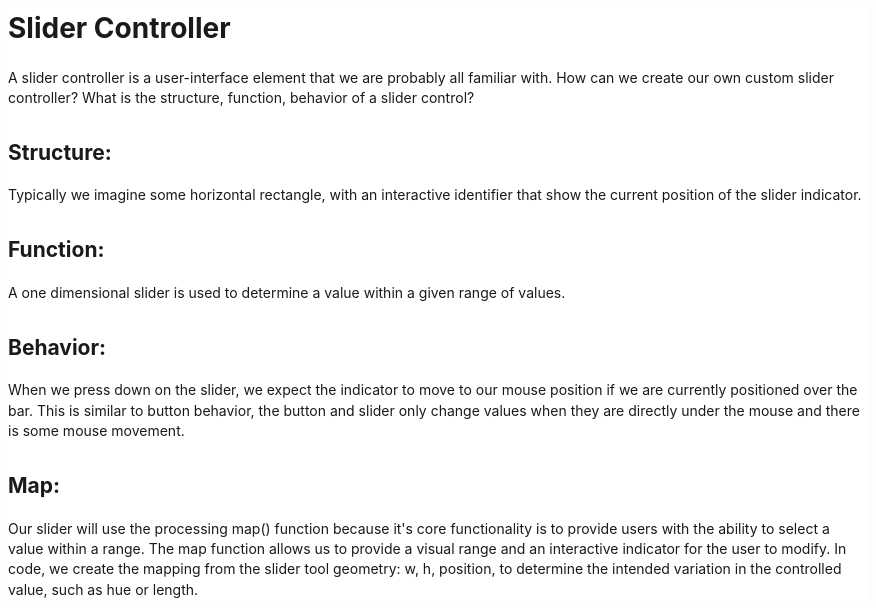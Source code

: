 # Slider Controller

A slider controller is a user-interface element that we are probably all familiar with. How can we create our own custom slider controller? What is the structure, function, behavior of a slider control?

## Structure:

Typically we imagine some horizontal rectangle, with an interactive identifier that show the current position of the slider indicator.

## Function:

A one dimensional slider is used to determine a value within a given range of values.

## Behavior:

When we press down on the slider, we expect the indicator to move to our mouse position if we are currently positioned over the bar. This is similar to button behavior, the button and slider only change values when they are directly under the mouse and there is some mouse movement.

## Map:

Our slider will use the processing map\(\) function because it's core functionality is to provide users with the ability to select a value within a range. The map function allows us to provide a visual range and an interactive indicator for the user to modify. In code, we create the mapping from the slider tool geometry: w, h, position, to determine the intended variation in the controlled value, such as hue or length.
